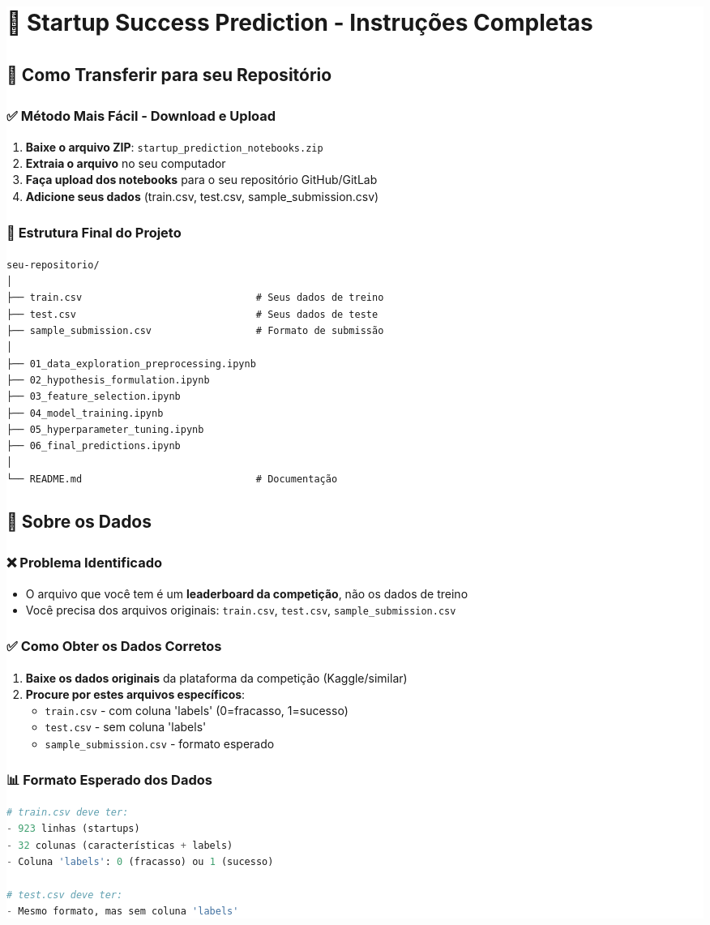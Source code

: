 # 🚀 Startup Success Prediction - Instruções Completas

## 📁 Como Transferir para seu Repositório

### ✅ **Método Mais Fácil - Download e Upload**

1. **Baixe o arquivo ZIP**: `startup_prediction_notebooks.zip`
2. **Extraia o arquivo** no seu computador
3. **Faça upload dos notebooks** para o seu repositório GitHub/GitLab
4. **Adicione seus dados** (train.csv, test.csv, sample_submission.csv)

### 📂 **Estrutura Final do Projeto**

```
seu-repositorio/
│
├── train.csv                              # Seus dados de treino
├── test.csv                               # Seus dados de teste  
├── sample_submission.csv                  # Formato de submissão
│
├── 01_data_exploration_preprocessing.ipynb
├── 02_hypothesis_formulation.ipynb
├── 03_feature_selection.ipynb
├── 04_model_training.ipynb
├── 05_hyperparameter_tuning.ipynb
├── 06_final_predictions.ipynb
│
└── README.md                              # Documentação
```

## 🎯 **Sobre os Dados**

### ❌ **Problema Identificado**
- O arquivo que você tem é um **leaderboard da competição**, não os dados de treino
- Você precisa dos arquivos originais: `train.csv`, `test.csv`, `sample_submission.csv`

### ✅ **Como Obter os Dados Corretos**
1. **Baixe os dados originais** da plataforma da competição (Kaggle/similar)
2. **Procure por estes arquivos específicos**:
   - `train.csv` - com coluna 'labels' (0=fracasso, 1=sucesso)
   - `test.csv` - sem coluna 'labels'
   - `sample_submission.csv` - formato esperado

### 📊 **Formato Esperado dos Dados**
```python
# train.csv deve ter:
- 923 linhas (startups)
- 32 colunas (características + labels)
- Coluna 'labels': 0 (fracasso) ou 1 (sucesso)

# test.csv deve ter:
- Mesmo formato, mas sem coluna 'labels'
```
